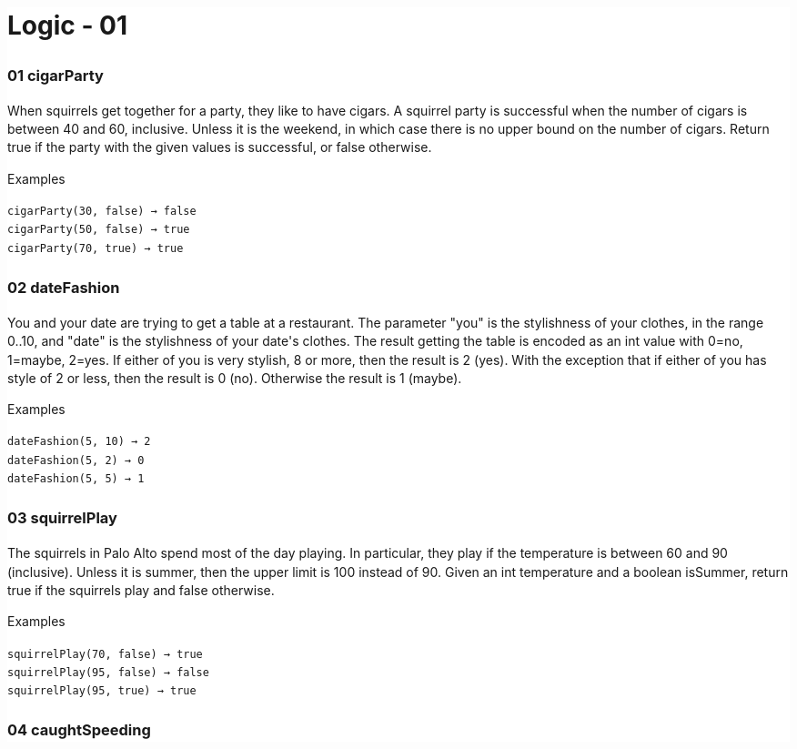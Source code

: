 # Logic - 01

### 01 cigarParty

When squirrels get together for a party, they like to have cigars. A squirrel party is successful when the number of
cigars is between 40 and 60, inclusive. Unless it is the weekend, in which case there is no upper bound on the number of
cigars. Return true if the party with the given values is successful, or false otherwise.

Examples

````
cigarParty(30, false) → false
cigarParty(50, false) → true
cigarParty(70, true) → true
````

### 02 dateFashion

You and your date are trying to get a table at a restaurant. The parameter "you" is the stylishness of your clothes, in
the range 0..10, and "date" is the stylishness of your date's clothes. The result getting the table is encoded as an int
value with 0=no, 1=maybe, 2=yes. If either of you is very stylish, 8 or more, then the result is 2 (yes). With the
exception that if either of you has style of 2 or less, then the result is 0 (no). Otherwise the result is 1 (maybe).

Examples

````
dateFashion(5, 10) → 2
dateFashion(5, 2) → 0
dateFashion(5, 5) → 1
````

### 03 squirrelPlay

The squirrels in Palo Alto spend most of the day playing. In particular, they play if the temperature is between 60 and
90 (inclusive). Unless it is summer, then the upper limit is 100 instead of 90. Given an int temperature and a boolean
isSummer, return true if the squirrels play and false otherwise.

Examples

````
squirrelPlay(70, false) → true
squirrelPlay(95, false) → false
squirrelPlay(95, true) → true
````

### 04 caughtSpeeding
